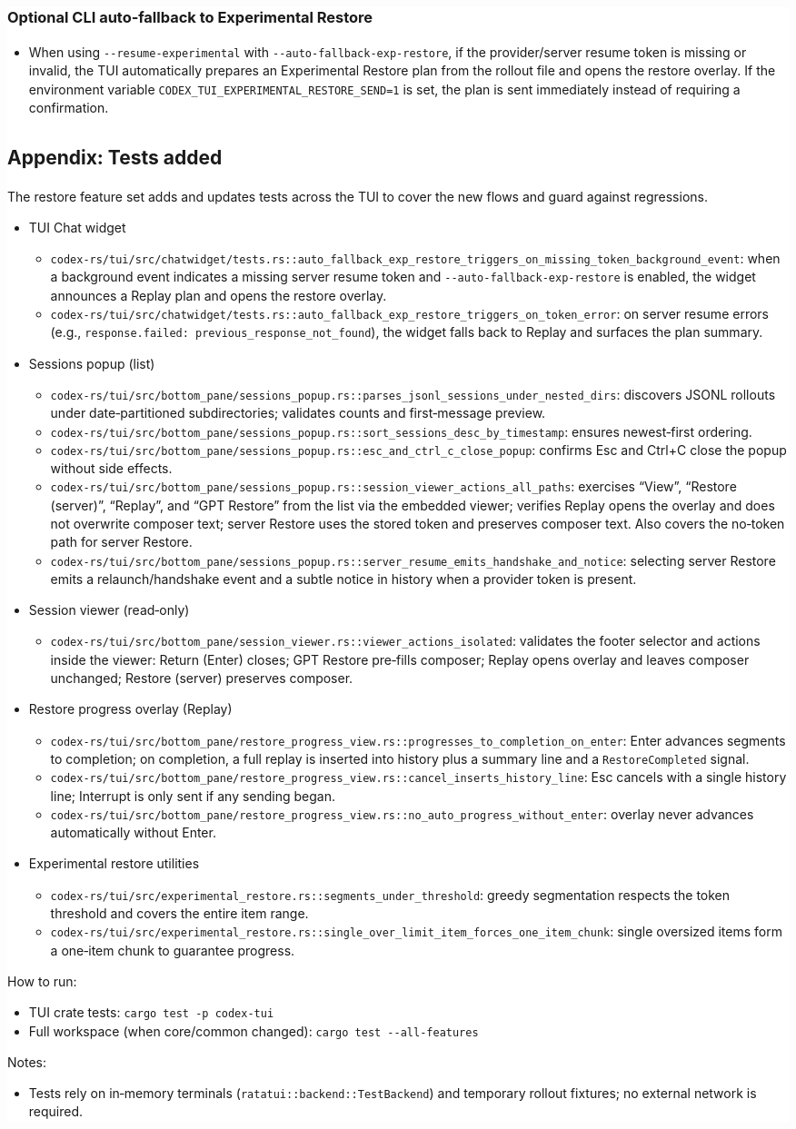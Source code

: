 ### Optional CLI auto‑fallback to Experimental Restore

- When using `--resume-experimental` with `--auto-fallback-exp-restore`, if the provider/server resume token is missing or invalid, the TUI automatically prepares an Experimental Restore plan from the rollout file and opens the restore overlay. If the environment variable `CODEX_TUI_EXPERIMENTAL_RESTORE_SEND=1` is set, the plan is sent immediately instead of requiring a confirmation.

## Appendix: Tests added

The restore feature set adds and updates tests across the TUI to cover the new flows and guard against regressions.

- TUI Chat widget
  - `codex-rs/tui/src/chatwidget/tests.rs::auto_fallback_exp_restore_triggers_on_missing_token_background_event`: when a background event indicates a missing server resume token and `--auto-fallback-exp-restore` is enabled, the widget announces a Replay plan and opens the restore overlay.
  - `codex-rs/tui/src/chatwidget/tests.rs::auto_fallback_exp_restore_triggers_on_token_error`: on server resume errors (e.g., `response.failed: previous_response_not_found`), the widget falls back to Replay and surfaces the plan summary.

- Sessions popup (list)
  - `codex-rs/tui/src/bottom_pane/sessions_popup.rs::parses_jsonl_sessions_under_nested_dirs`: discovers JSONL rollouts under date‑partitioned subdirectories; validates counts and first‑message preview.
  - `codex-rs/tui/src/bottom_pane/sessions_popup.rs::sort_sessions_desc_by_timestamp`: ensures newest‑first ordering.
  - `codex-rs/tui/src/bottom_pane/sessions_popup.rs::esc_and_ctrl_c_close_popup`: confirms Esc and Ctrl+C close the popup without side effects.
  - `codex-rs/tui/src/bottom_pane/sessions_popup.rs::session_viewer_actions_all_paths`: exercises “View”, “Restore (server)”, “Replay”, and “GPT Restore” from the list via the embedded viewer; verifies Replay opens the overlay and does not overwrite composer text; server Restore uses the stored token and preserves composer text. Also covers the no‑token path for server Restore.
  - `codex-rs/tui/src/bottom_pane/sessions_popup.rs::server_resume_emits_handshake_and_notice`: selecting server Restore emits a relaunch/handshake event and a subtle notice in history when a provider token is present.

- Session viewer (read‑only)
  - `codex-rs/tui/src/bottom_pane/session_viewer.rs::viewer_actions_isolated`: validates the footer selector and actions inside the viewer: Return (Enter) closes; GPT Restore pre‑fills composer; Replay opens overlay and leaves composer unchanged; Restore (server) preserves composer.

- Restore progress overlay (Replay)
  - `codex-rs/tui/src/bottom_pane/restore_progress_view.rs::progresses_to_completion_on_enter`: Enter advances segments to completion; on completion, a full replay is inserted into history plus a summary line and a `RestoreCompleted` signal.
  - `codex-rs/tui/src/bottom_pane/restore_progress_view.rs::cancel_inserts_history_line`: Esc cancels with a single history line; Interrupt is only sent if any sending began.
  - `codex-rs/tui/src/bottom_pane/restore_progress_view.rs::no_auto_progress_without_enter`: overlay never advances automatically without Enter.

- Experimental restore utilities
  - `codex-rs/tui/src/experimental_restore.rs::segments_under_threshold`: greedy segmentation respects the token threshold and covers the entire item range.
  - `codex-rs/tui/src/experimental_restore.rs::single_over_limit_item_forces_one_item_chunk`: single oversized items form a one‑item chunk to guarantee progress.

How to run:
- TUI crate tests: `cargo test -p codex-tui`
- Full workspace (when core/common changed): `cargo test --all-features`

Notes:
- Tests rely on in‑memory terminals (`ratatui::backend::TestBackend`) and temporary rollout fixtures; no external network is required.
